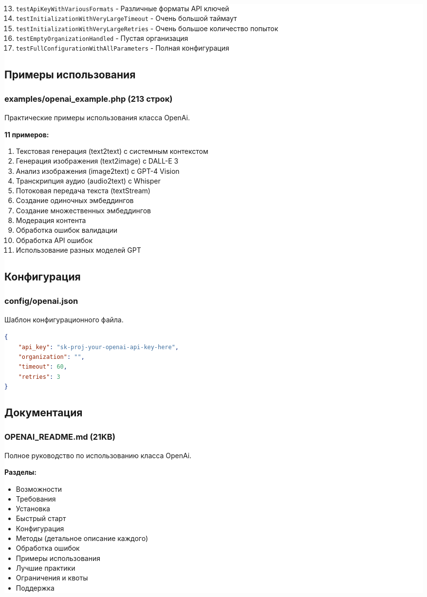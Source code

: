 13. `testApiKeyWithVariousFormats` - Различные форматы API ключей
14. `testInitializationWithVeryLargeTimeout` - Очень большой таймаут
15. `testInitializationWithVeryLargeRetries` - Очень большое количество попыток
16. `testEmptyOrganizationHandled` - Пустая организация
17. `testFullConfigurationWithAllParameters` - Полная конфигурация

## Примеры использования

### examples/openai_example.php (213 строк)
Практические примеры использования класса OpenAi.

**11 примеров:**
1. Текстовая генерация (text2text) с системным контекстом
2. Генерация изображения (text2image) с DALL-E 3
3. Анализ изображения (image2text) с GPT-4 Vision
4. Транскрипция аудио (audio2text) с Whisper
5. Потоковая передача текста (textStream)
6. Создание одиночных эмбеддингов
7. Создание множественных эмбеддингов
8. Модерация контента
9. Обработка ошибок валидации
10. Обработка API ошибок
11. Использование разных моделей GPT

## Конфигурация

### config/openai.json
Шаблон конфигурационного файла.

```json
{
    "api_key": "sk-proj-your-openai-api-key-here",
    "organization": "",
    "timeout": 60,
    "retries": 3
}
```

## Документация

### OPENAI_README.md (21KB)
Полное руководство по использованию класса OpenAi.

**Разделы:**
- Возможности
- Требования
- Установка
- Быстрый старт
- Конфигурация
- Методы (детальное описание каждого)
- Обработка ошибок
- Примеры использования
- Лучшие практики
- Ограничения и квоты
- Поддержка
